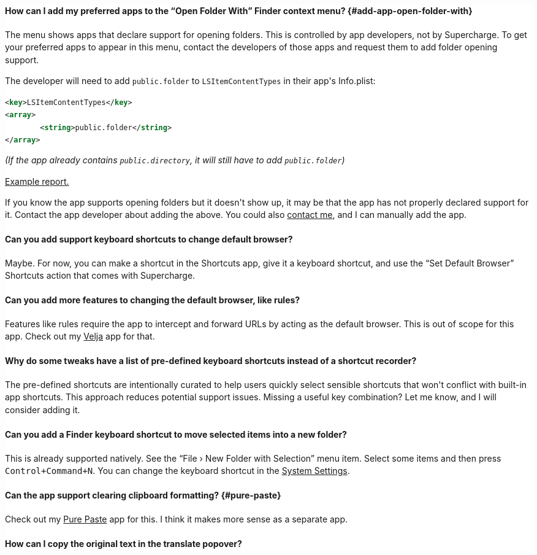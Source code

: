 #### How can I add my preferred apps to the “Open Folder With” Finder context menu? {#add-app-open-folder-with}

The menu shows apps that declare support for opening folders. This is controlled by app developers, not by Supercharge. To get your preferred apps to appear in this menu, contact the developers of those apps and request them to add folder opening support.

The developer will need to add `public.folder` to `LSItemContentTypes` in their app's Info.plist:

```xml
<key>LSItemContentTypes</key>
<array>
		<string>public.folder</string>
</array>
```

*(If the app already contains `public.directory`, it will still have to add `public.folder`)*

[Example report.](https://github.com/coteditor/CotEditor/issues/1809)

If you know the app supports opening folders but it doesn't show up, it may be that the app has not properly declared support for it. Contact the app developer about adding the above. You could also [contact me](https://sindresorhus.com/feedback?product=Supercharge), and I can manually add the app.

#### Can you add support keyboard shortcuts to change default browser?

Maybe. For now, you can make a shortcut in the Shortcuts app, give it a keyboard shortcut, and use the “Set Default Browser” Shortcuts action that comes with Supercharge.

#### Can you add more features to changing the default browser, like rules?

Features like rules require the app to intercept and forward URLs by acting as the default browser. This is out of scope for this app. Check out my [Velja](/velja) app for that.

#### Why do some tweaks have a list of pre-defined keyboard shortcuts instead of a shortcut recorder?

The pre-defined shortcuts are intentionally curated to help users quickly select sensible shortcuts that won't conflict with built-in app shortcuts. This approach reduces potential support issues. Missing a useful key combination? Let me know, and I will consider adding it.

#### Can you add a Finder keyboard shortcut to move selected items into a new folder?

This is already supported natively. See the “File › New Folder with Selection” menu item. Select some items and then press <kbd>Control+Command+N</kbd>. You can change the keyboard shortcut in the [System Settings](https://support.apple.com/guide/mac-help/create-keyboard-shortcuts-for-apps-mchlp2271/mac).

#### Can the app support clearing clipboard formatting? {#pure-paste}

Check out my [Pure Paste](/pure-paste) app for this. I think it makes more sense as a separate app.

#### How can I copy the original text in the translate popover?
